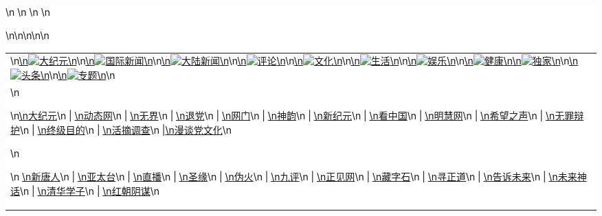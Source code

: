 <a name="1" id="1" target="_blank">\n&nbsp;</a>\n <span id="1">\n&nbsp;</span>\n<table border="0">\n<tr>\n<td colspan="2" valign=TOP>\n<a href="/gb/nf1351518.md#1">\n<img src="https://raw.githubusercontent.com/huassy3328/www/master/t/djy/1.jpg" title="大纪元">\n</a>\n<a href="/gb/n24hr.md#1">\n<img src="https://raw.githubusercontent.com/huassy3328/www/master/t/djy/3.jpg" title="国际新闻">\n</a>\n<a href="/gb/nf1351518.md#1">\n<img src="https://raw.githubusercontent.com/huassy3328/www/master/t/djy/4.jpg" title="大陆新闻">\n</a>\n<a href="/gb/news392.md#1">\n<img src="https://raw.githubusercontent.com/huassy3328/www/master/t/djy/5.jpg" title="评论">\n</a>\n<a href="/gb/news2007.md#1">\n<img src="https://raw.githubusercontent.com/huassy3328/www/master/t/djy/6.jpg" title="文化">\n</a>\n<a href="/gb/news2008.md#1">\n<img src="https://raw.githubusercontent.com/huassy3328/www/master/t/djy/7.jpg" title="生活">\n</a>\n<a href="/gb/ncyule.md#1">\n<img src="https://raw.githubusercontent.com/huassy3328/www/master/t/djy/8.jpg" title="娱乐">\n</a>\n<a href="/gb/nsc1002.md#1">\n<img src="https://raw.githubusercontent.com/huassy3328/www/master/t/djy/9.jpg" title="健康">\n<a href="/gb/nf6092.md#1">\n<img src="https://raw.githubusercontent.com/huassy3328/www/master/t/djy/10a.jpg" title="独家">\n</a>\n<a href="/gb/nf4514.md#1">\n<img src="https://raw.githubusercontent.com/huassy3328/www/master/t/djy/11.jpg" title="头条">\n</a>\n<a href="/gb/zt.md#1">\n<img src="https://raw.githubusercontent.com/huassy3328/www/master/t/djy/13.jpg" title="专题">\n</a>\n</td>\n</tr>\n<tr>\n<td colspan="2" valign=TOP>\n<p>\n<a href="https://github.com/fqnews/djy/blob/master/gb/nf1351518.md#1" target="_blank">\n大纪元</a>\n | <a href="https://tt6.jugd53.ml/njnsfsffz/x513j" target="_blank">\n动态网</a>\n | <a href="https://tt6.jugd53.ml/njnsfsffz/r12q" target="_blank">\n无界</a>\n | <a href="https://tt6.jugd53.ml/njnsfsffz/m8u" target="_blank">\n退党</a>\n | <a href="https://git.io/fjHpT" target="_blank">\n网门</a>\n | <a href="https://tt6.jugd53.ml/njnsfsffz/e4l" target="_blank">\n神韵</a>\n | <a href="https://git.io/fjHpI" target="_blank">\n新纪元</a>\n | <a href="https://tt6.jugd53.ml/njnsfsffz/e11o" target="_blank">\n看中国</a>\n | <a href="https://tt6.jugd53.ml/njnsfsffz/k3p" target="_blank">\n明慧网</a>\n | <a href="https://tt6.jugd53.ml/njnsfsffz/c9f" target="_blank">\n希望之声</a>\n | <a href="https://gitlab.com/szzdlab/w1/raw/master/5Vu3_XS2V.mp4" target="_blank">\n无罪辩护</a>\n |  <a href="https://gitlab.com/szzdlab/w5/raw/master/zjmd1_19.mp4" target="_blank">\n终级目的</a>\n | <a href="https://gitlab.com/szzdlab/w5/raw/master/5N.8.mp4" target="_blank">\n活摘调查</a>\n |<a href="https://gitlab.com/szzdlab/w5/raw/master/mtdwh.mp4" target="_blank">\n漫谈党文化</a>\n</p>\n<p>\n <a href="https://github.com/fqnews/ntdtv/blob/master/gb/prog204.md#1" target="_blank">\n新唐人</a>\n | <a href="https://git.io/JervF" target="_blank">\n亚太台</a>\n | <a href="https://git.io/fjHpG" target="_blank">\n直播</a>\n | <a href="https://tt6.jugd53.ml/njnsfsffz/b12p" target="_blank">\n圣缘</a>\n | <a href="https://gitlab.com/szzdlab/v/raw/master/v/2014-1-7/zfzx.mp4" target="_blank">\n伪火</a>\n | <a href="https://gitlab.com/szzdlab/w3/raw/master/9p.mp4" target="_blank">\n九评</a>\n | <a href="https://tt6.jugd53.ml/njnsfsffz/c10j" target="_blank">\n正见网</a>\n | <a href="https://gitlab.com/szzdlab/m1/raw/master/TdowhauWx9WiM.mp4" target="_blank">\n藏字石</a>\n | <a href="https://gitlab.com/szzdlab/w5/raw/master/szt.mp4" target="_blank">\n寻正道</a>\n | <a href="https://gitlab.com/szzdlab/w5/raw/master/wm.mp4" target="_blank">\n告诉未来</a>\n |  <a href="https://gitlab.com/szzdlab/w5/raw/master/wl.mp4" target="_blank">\n未来神话</a>\n | <a href="https://gitlab.com/szzdlab/w3/raw/master/qh.mp4" target="_blank">\n清华学子</a>\n | <a href="https://gitlab.com/szzdlab/v/raw/master/v/2013-10-28/hongchaoyinmou-hi.mp4" target="_blank">\n红朝阴谋</a>\n